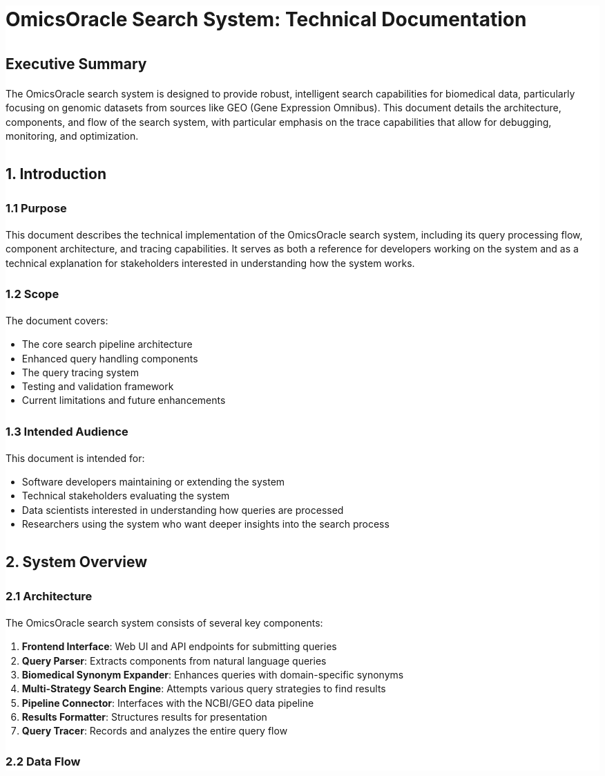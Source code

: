 # OmicsOracle Search System: Technical Documentation

## Executive Summary

The OmicsOracle search system is designed to provide robust, intelligent search capabilities for biomedical data, particularly focusing on genomic datasets from sources like GEO (Gene Expression Omnibus). This document details the architecture, components, and flow of the search system, with particular emphasis on the trace capabilities that allow for debugging, monitoring, and optimization.

## 1. Introduction

### 1.1 Purpose

This document describes the technical implementation of the OmicsOracle search system, including its query processing flow, component architecture, and tracing capabilities. It serves as both a reference for developers working on the system and as a technical explanation for stakeholders interested in understanding how the system works.

### 1.2 Scope

The document covers:
- The core search pipeline architecture
- Enhanced query handling components
- The query tracing system
- Testing and validation framework
- Current limitations and future enhancements

### 1.3 Intended Audience

This document is intended for:
- Software developers maintaining or extending the system
- Technical stakeholders evaluating the system
- Data scientists interested in understanding how queries are processed
- Researchers using the system who want deeper insights into the search process

## 2. System Overview

### 2.1 Architecture

The OmicsOracle search system consists of several key components:

1. **Frontend Interface**: Web UI and API endpoints for submitting queries
2. **Query Parser**: Extracts components from natural language queries
3. **Biomedical Synonym Expander**: Enhances queries with domain-specific synonyms
4. **Multi-Strategy Search Engine**: Attempts various query strategies to find results
5. **Pipeline Connector**: Interfaces with the NCBI/GEO data pipeline
6. **Results Formatter**: Structures results for presentation
7. **Query Tracer**: Records and analyzes the entire query flow

### 2.2 Data Flow
